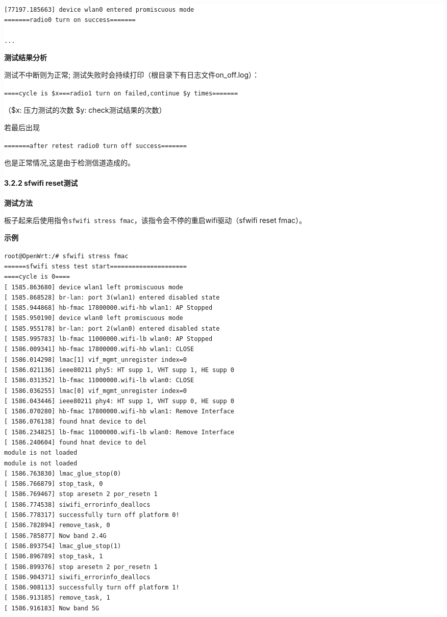 ```
[77197.185663] device wlan0 entered promiscuous mode
=======radio0 turn on success=======

...
```

**测试结果分析**

测试不中断则为正常;
测试失败时会持续打印（根目录下有日志文件on_off.log）：

```====cycle is $x===radio1 turn on failed,continue $y times=======```

（\$x: 压力测试的次数 $y: check测试结果的次数）

若最后出现

```=======after retest radio0 turn off success=======```

也是正常情况,这是由于检测信道造成的。

#### 3.2.2 sfwifi reset测试

**测试方法**

板子起来后使用指令```sfwifi stress fmac```，该指令会不停的重启wifi驱动（sfwifi reset fmac）。

**示例**

```
root@OpenWrt:/# sfwifi stress fmac
======sfwifi stess test start=====================
====cycle is 0====
[ 1585.863680] device wlan1 left promiscuous mode
[ 1585.868528] br-lan: port 3(wlan1) entered disabled state
[ 1585.944868] hb-fmac 17800000.wifi-hb wlan1: AP Stopped
[ 1585.950190] device wlan0 left promiscuous mode
[ 1585.955178] br-lan: port 2(wlan0) entered disabled state
[ 1585.995783] lb-fmac 11000000.wifi-lb wlan0: AP Stopped
[ 1586.009341] hb-fmac 17800000.wifi-hb wlan1: CLOSE
[ 1586.014298] lmac[1] vif_mgmt_unregister index=0 
[ 1586.021136] ieee80211 phy5: HT supp 1, VHT supp 1, HE supp 0
[ 1586.031352] lb-fmac 11000000.wifi-lb wlan0: CLOSE
[ 1586.036255] lmac[0] vif_mgmt_unregister index=0 
[ 1586.043446] ieee80211 phy4: HT supp 1, VHT supp 0, HE supp 0
[ 1586.070280] hb-fmac 17800000.wifi-hb wlan1: Remove Interface
[ 1586.076138] found hnat device to del
[ 1586.234825] lb-fmac 11000000.wifi-lb wlan0: Remove Interface
[ 1586.240604] found hnat device to del
module is not loaded
module is not loaded
[ 1586.763830] lmac_glue_stop(0)
[ 1586.766879] stop_task, 0
[ 1586.769467] stop aresetn 2 por_resetn 1 
[ 1586.774538] siwifi_errorinfo_deallocs
[ 1586.778317] successfully turn off platform 0!
[ 1586.782894] remove_task, 0
[ 1586.785877] Now band 2.4G
[ 1586.893754] lmac_glue_stop(1)
[ 1586.896789] stop_task, 1
[ 1586.899376] stop aresetn 2 por_resetn 1 
[ 1586.904371] siwifi_errorinfo_deallocs
[ 1586.908113] successfully turn off platform 1!
[ 1586.913185] remove_task, 1
[ 1586.916183] Now band 5G
